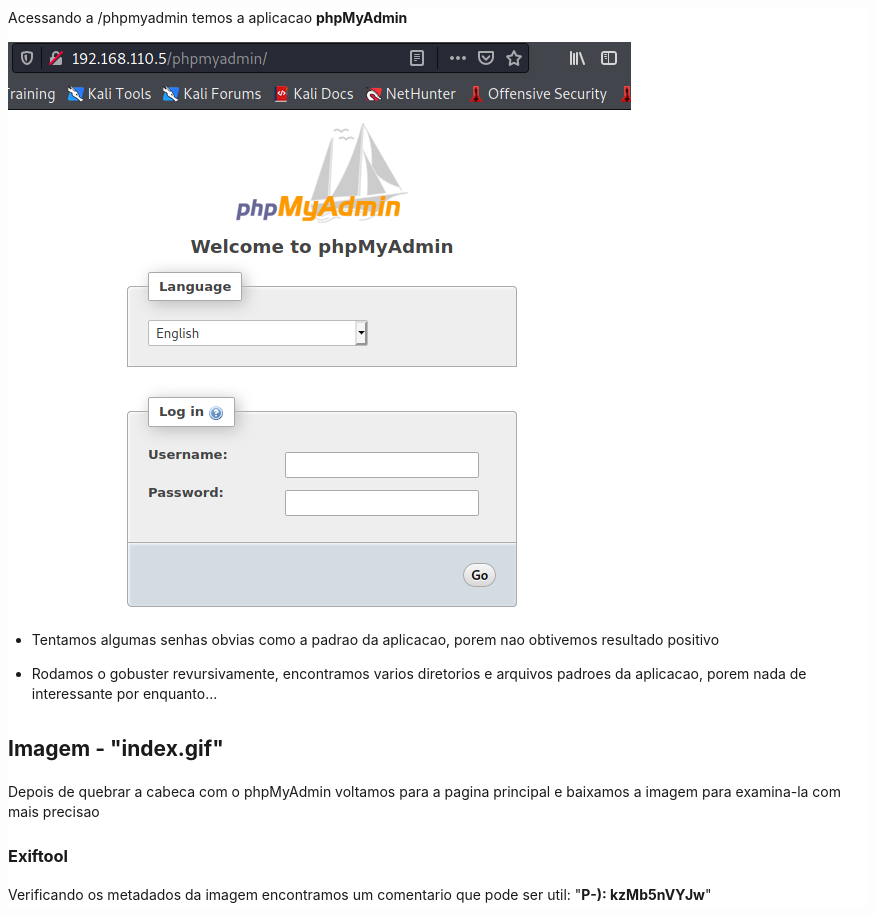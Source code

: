 
Acessando a /phpmyadmin temos a aplicacao **phpMyAdmin**

![](/assets/img/Vulnhub/NullByte/web-phpmyadmin.png)

* Tentamos algumas senhas obvias como a padrao da aplicacao, porem nao obtivemos resultado positivo

* Rodamos o gobuster revursivamente, encontramos varios diretorios e arquivos padroes da aplicacao, porem nada de interessante por enquanto...


## Imagem - "index.gif"

Depois de quebrar a cabeca com o phpMyAdmin voltamos para a pagina principal e baixamos a imagem para examina-la com mais precisao

### Exiftool

Verificando os metadados da imagem encontramos um comentario que pode ser util: "**P-): kzMb5nVYJw**"
